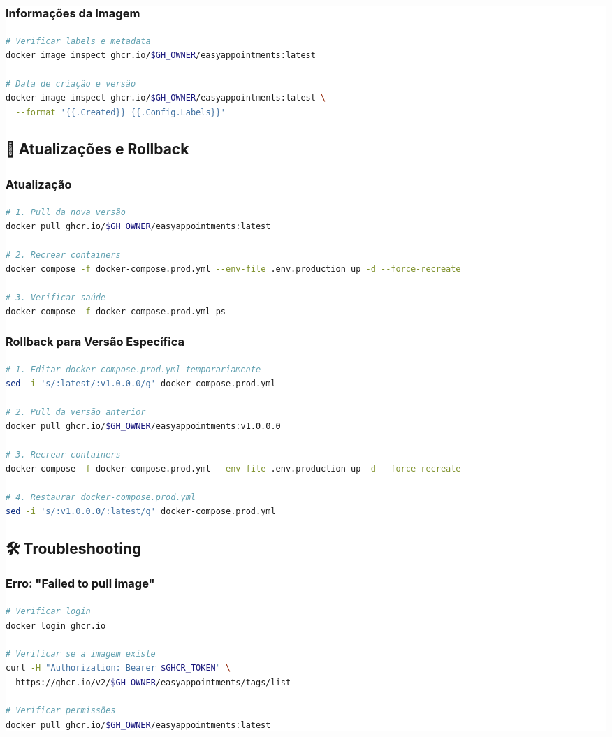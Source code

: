 ### **Informações da Imagem**
```bash
# Verificar labels e metadata
docker image inspect ghcr.io/$GH_OWNER/easyappointments:latest

# Data de criação e versão
docker image inspect ghcr.io/$GH_OWNER/easyappointments:latest \
  --format '{{.Created}} {{.Config.Labels}}'
```

## 🔄 **Atualizações e Rollback**

### **Atualização**
```bash
# 1. Pull da nova versão
docker pull ghcr.io/$GH_OWNER/easyappointments:latest

# 2. Recrear containers
docker compose -f docker-compose.prod.yml --env-file .env.production up -d --force-recreate

# 3. Verificar saúde
docker compose -f docker-compose.prod.yml ps
```

### **Rollback para Versão Específica**
```bash
# 1. Editar docker-compose.prod.yml temporariamente
sed -i 's/:latest/:v1.0.0.0/g' docker-compose.prod.yml

# 2. Pull da versão anterior
docker pull ghcr.io/$GH_OWNER/easyappointments:v1.0.0.0

# 3. Recrear containers
docker compose -f docker-compose.prod.yml --env-file .env.production up -d --force-recreate

# 4. Restaurar docker-compose.prod.yml
sed -i 's/:v1.0.0.0/:latest/g' docker-compose.prod.yml
```

## 🛠 **Troubleshooting**

### **Erro: "Failed to pull image"**
```bash
# Verificar login
docker login ghcr.io

# Verificar se a imagem existe
curl -H "Authorization: Bearer $GHCR_TOKEN" \
  https://ghcr.io/v2/$GH_OWNER/easyappointments/tags/list

# Verificar permissões
docker pull ghcr.io/$GH_OWNER/easyappointments:latest
```
